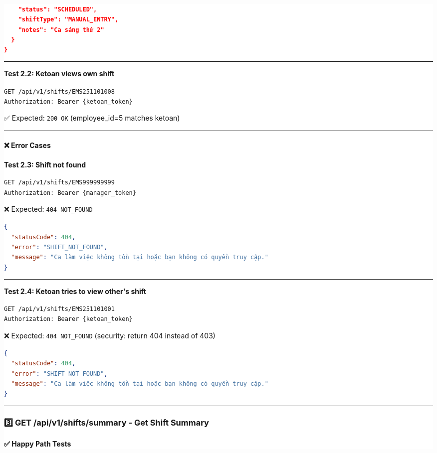 ```json
    "status": "SCHEDULED",
    "shiftType": "MANUAL_ENTRY",
    "notes": "Ca sáng thứ 2"
  }
}
```

---

**Test 2.2: Ketoan views own shift**
```bash
GET /api/v1/shifts/EMS251101008
Authorization: Bearer {ketoan_token}
```
✅ Expected: `200 OK` (employee_id=5 matches ketoan)

---

#### ❌ Error Cases

**Test 2.3: Shift not found**
```bash
GET /api/v1/shifts/EMS999999999
Authorization: Bearer {manager_token}
```
❌ Expected: `404 NOT_FOUND`
```json
{
  "statusCode": 404,
  "error": "SHIFT_NOT_FOUND",
  "message": "Ca làm việc không tồn tại hoặc bạn không có quyền truy cập."
}
```

---

**Test 2.4: Ketoan tries to view other's shift**
```bash
GET /api/v1/shifts/EMS251101001
Authorization: Bearer {ketoan_token}
```
❌ Expected: `404 NOT_FOUND` (security: return 404 instead of 403)
```json
{
  "statusCode": 404,
  "error": "SHIFT_NOT_FOUND",
  "message": "Ca làm việc không tồn tại hoặc bạn không có quyền truy cập."
}
```

---

### 3️⃣ GET /api/v1/shifts/summary - Get Shift Summary

#### ✅ Happy Path Tests
